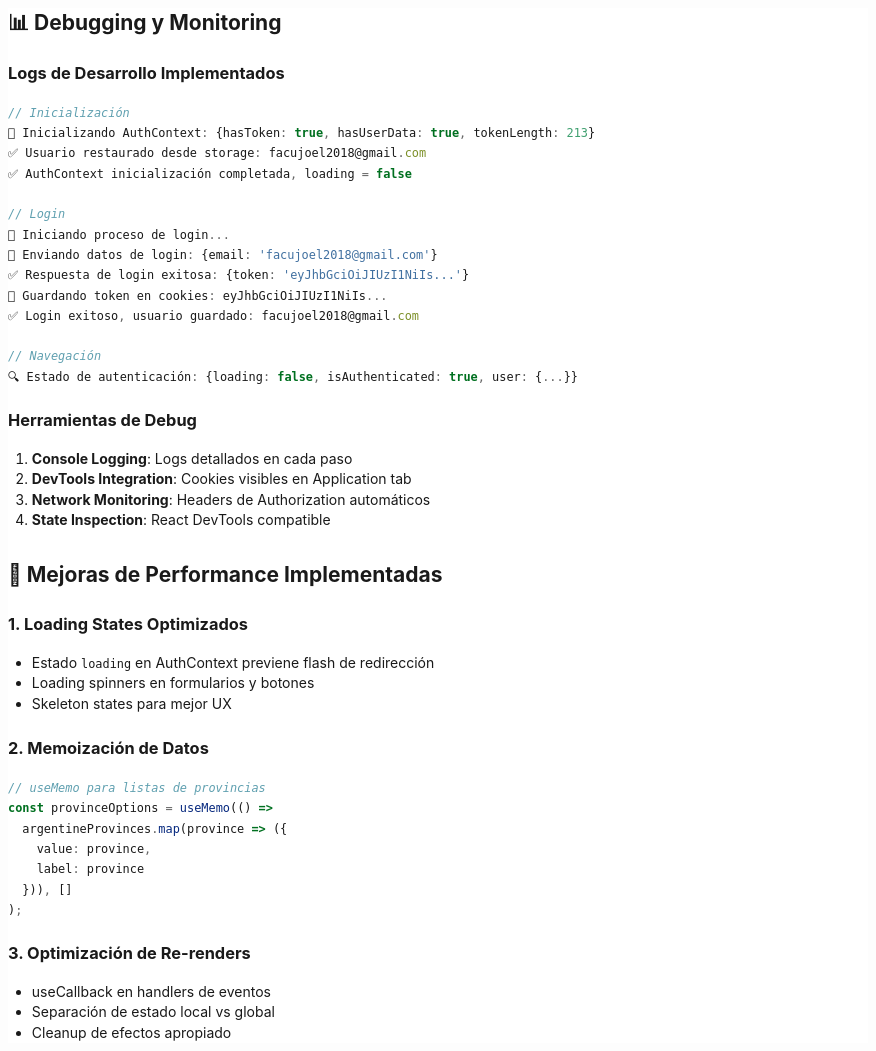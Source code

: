 ## 📊 Debugging y Monitoring

### Logs de Desarrollo Implementados
```typescript
// Inicialización
🔄 Inicializando AuthContext: {hasToken: true, hasUserData: true, tokenLength: 213}
✅ Usuario restaurado desde storage: facujoel2018@gmail.com
✅ AuthContext inicialización completada, loading = false

// Login
🔐 Iniciando proceso de login...
🚀 Enviando datos de login: {email: 'facujoel2018@gmail.com'}
✅ Respuesta de login exitosa: {token: 'eyJhbGciOiJIUzI1NiIs...'}
💾 Guardando token en cookies: eyJhbGciOiJIUzI1NiIs...
✅ Login exitoso, usuario guardado: facujoel2018@gmail.com

// Navegación
🔍 Estado de autenticación: {loading: false, isAuthenticated: true, user: {...}}
```

### Herramientas de Debug
1. **Console Logging**: Logs detallados en cada paso
2. **DevTools Integration**: Cookies visibles en Application tab
3. **Network Monitoring**: Headers de Authorization automáticos
4. **State Inspection**: React DevTools compatible

## 🚀 Mejoras de Performance Implementadas

### 1. Loading States Optimizados
- Estado `loading` en AuthContext previene flash de redirección
- Loading spinners en formularios y botones
- Skeleton states para mejor UX

### 2. Memoización de Datos
```typescript
// useMemo para listas de provincias
const provinceOptions = useMemo(() => 
  argentineProvinces.map(province => ({
    value: province,
    label: province
  })), []
);
```

### 3. Optimización de Re-renders
- useCallback en handlers de eventos
- Separación de estado local vs global
- Cleanup de efectos apropiado
